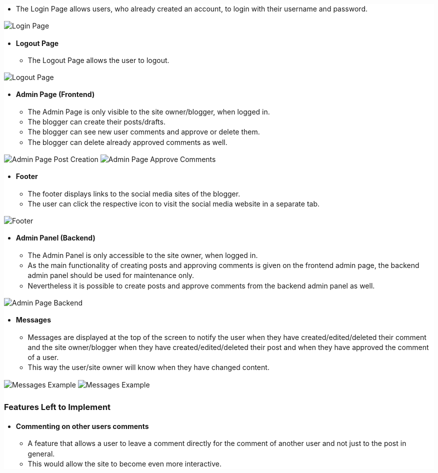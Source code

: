   - The Login Page allows users, who already created an account, to login with their username and password.

![Login Page](documentation/screenshots/login.png)

- __Logout Page__

  - The Logout Page allows the user to logout.

![Logout Page](documentation/screenshots/logout.png)

- __Admin Page (Frontend)__

  - The Admin Page is only visible to the site owner/blogger, when logged in.
  - The blogger can create their posts/drafts.
  - The blogger can see new user comments and approve or delete them.
  - The blogger can delete already approved comments as well.

![Admin Page Post Creation](documentation/screenshots/adminone.png)
![Admin Page Approve Comments](documentation/screenshots/admintwo.png)

- __Footer__

  - The footer displays links to the social media sites of the blogger.
  - The user can click the respective icon to visit the social media website in a separate tab.

![Footer](documentation/screenshots/footer.png)

- __Admin Panel (Backend)__

  - The Admin Panel is only accessible to the site owner, when logged in.
  - As the main functionality of creating posts and approving comments is given on the frontend admin page, the backend admin panel should be used for maintenance only.
  - Nevertheless it is possible to create posts and approve comments from the backend admin panel as well.

![Admin Page Backend](documentation/screenshots/adminbackend.png)

- __Messages__

  - Messages are displayed at the top of the screen to notify the user when they have created/edited/deleted their comment and the site owner/blogger when they have created/edited/deleted their post and when they have approved the comment of a user.
  - This way the user/site owner will know when they have changed content.

![Messages Example](documentation/screenshots/messagesone.png)
![Messages Example](documentation/screenshots/messagestwo.png)

### Features Left to Implement

- __Commenting on other users comments__

  - A feature that allows a user to leave a comment directly for the comment of another user and not just to the post in general. 
  - This would allow the site to become even more interactive.

